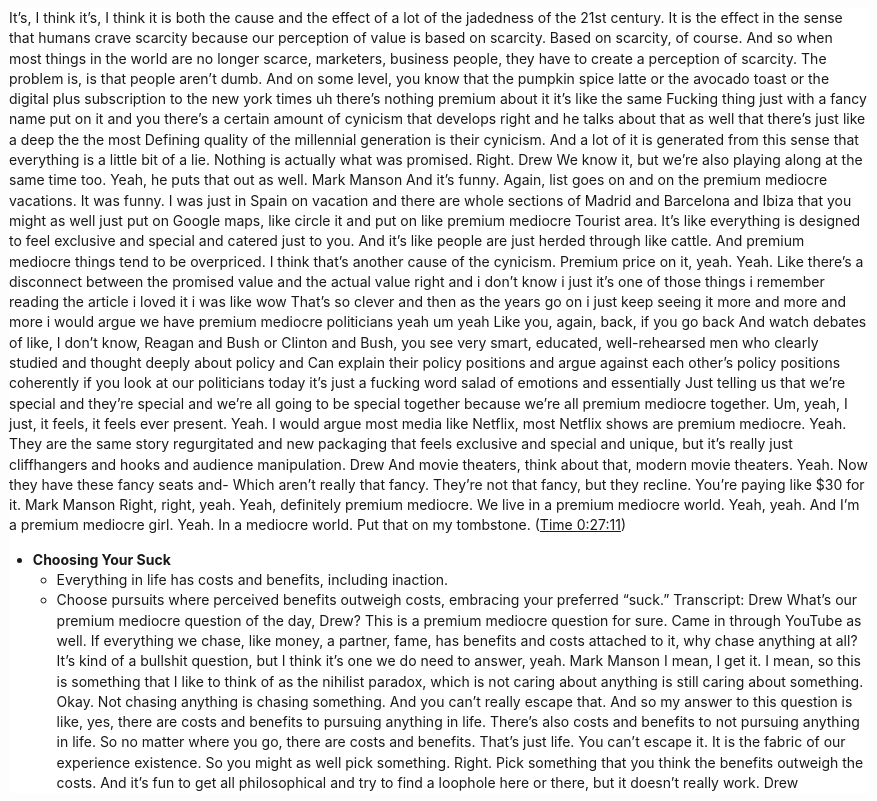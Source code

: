   It’s, I think it’s, I think it is both the cause and the effect of a lot of the jadedness of the 21st century. It is the effect in the sense that humans crave scarcity because our perception of value is based on scarcity. Based on scarcity, of course. And so when most things in the world are no longer scarce, marketers, business people, they have to create a perception of scarcity. The problem is, is that people aren’t dumb. And on some level, you know that the pumpkin spice latte or the avocado toast or the digital plus subscription to the new york times uh there’s nothing premium about it it’s like the same Fucking thing just with a fancy name put on it and you there’s a certain amount of cynicism that develops right and he talks about that as well that there’s just like a deep the the most Defining quality of the millennial generation is their cynicism. And a lot of it is generated from this sense that everything is a little bit of a lie. Nothing is actually what was promised. Right.
  Drew
  We know it, but we’re also playing along at the same time too. Yeah, he puts that out as well.
  Mark Manson
  And it’s funny. Again, list goes on and on the premium mediocre vacations. It was funny. I was just in Spain on vacation and there are whole sections of Madrid and Barcelona and Ibiza that you might as well just put on Google maps, like circle it and put on like premium mediocre Tourist area. It’s like everything is designed to feel exclusive and special and catered just to you. And it’s like people are just herded through like cattle. And premium mediocre things tend to be overpriced. I think that’s another cause of the cynicism. Premium price on it, yeah. Yeah. Like there’s a disconnect between the promised value and the actual value right and i don’t know i just it’s one of those things i remember reading the article i loved it i was like wow That’s so clever and then as the years go on i just keep seeing it more and more and more i would argue we have premium mediocre politicians yeah um yeah Like you, again, back, if you go back And watch debates of like, I don’t know, Reagan and Bush or Clinton and Bush, you see very smart, educated, well-rehearsed men who clearly studied and thought deeply about policy and Can explain their policy positions and argue against each other’s policy positions coherently if you look at our politicians today it’s just a fucking word salad of emotions and essentially Just telling us that we’re special and they’re special and we’re all going to be special together because we’re all premium mediocre together. Um, yeah, I just, it feels, it feels ever present. Yeah. I would argue most media like Netflix, most Netflix shows are premium mediocre. Yeah. They are the same story regurgitated and new packaging that feels exclusive and special and unique, but it’s really just cliffhangers and hooks and audience manipulation.
  Drew
  And movie theaters, think about that, modern movie theaters. Yeah. Now they have these fancy seats and- Which aren’t really that fancy. They’re not that fancy, but they recline. You’re paying like $30 for it.
  Mark Manson
  Right, right, yeah. Yeah, definitely premium mediocre. We live in a premium mediocre world. Yeah, yeah. And I’m a premium mediocre girl. Yeah. In a mediocre world. Put that on my tombstone. ([Time 0:27:11](https://share.snipd.com/snip/840a8692-5889-43be-80fa-ec872008c7eb))
- **Choosing Your Suck**
  - Everything in life has costs and benefits, including inaction.
  - Choose pursuits where perceived benefits outweigh costs, embracing your preferred “suck.”
  Transcript:
  Drew
  What’s our premium mediocre question of the day, Drew? This is a premium mediocre question for sure. Came in through YouTube as well. If everything we chase, like money, a partner, fame, has benefits and costs attached to it, why chase anything at all? It’s kind of a bullshit question, but I think it’s one we do need to answer, yeah.
  Mark Manson
  I mean, I get it. I mean, so this is something that I like to think of as the nihilist paradox, which is not caring about anything is still caring about something. Okay. Not chasing anything is chasing something. And you can’t really escape that. And so my answer to this question is like, yes, there are costs and benefits to pursuing anything in life. There’s also costs and benefits to not pursuing anything in life. So no matter where you go, there are costs and benefits. That’s just life. You can’t escape it. It is the fabric of our experience existence. So you might as well pick something. Right. Pick something that you think the benefits outweigh the costs. And it’s fun to get all philosophical and try to find a loophole here or there, but it doesn’t really work.
  Drew